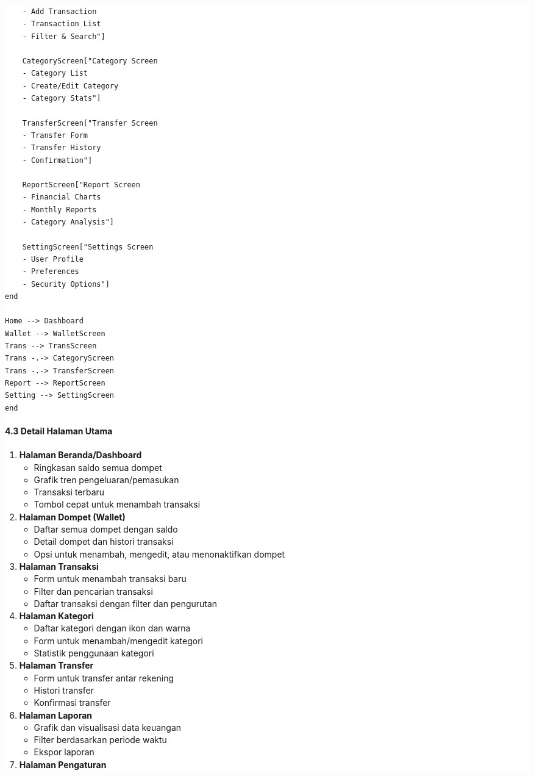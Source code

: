 ```mermaid
	- Add Transaction
	- Transaction List
	- Filter & Search"]
	
	CategoryScreen["Category Screen
	- Category List
	- Create/Edit Category
	- Category Stats"]
	
	TransferScreen["Transfer Screen
	- Transfer Form
	- Transfer History
	- Confirmation"]
	
	ReportScreen["Report Screen
	- Financial Charts
	- Monthly Reports
	- Category Analysis"]
	
	SettingScreen["Settings Screen
	- User Profile
	- Preferences
	- Security Options"]
end

Home --> Dashboard
Wallet --> WalletScreen
Trans --> TransScreen
Trans -.-> CategoryScreen
Trans -.-> TransferScreen
Report --> ReportScreen
Setting --> SettingScreen
end
```

#### 4.3 Detail Halaman Utama

1. **Halaman Beranda/Dashboard**
	- Ringkasan saldo semua dompet
	- Grafik tren pengeluaran/pemasukan
	- Transaksi terbaru
	- Tombol cepat untuk menambah transaksi
2. **Halaman Dompet (Wallet)**
	- Daftar semua dompet dengan saldo
	- Detail dompet dan histori transaksi
	- Opsi untuk menambah, mengedit, atau menonaktifkan dompet
3. **Halaman Transaksi**
	- Form untuk menambah transaksi baru
	- Filter dan pencarian transaksi
	- Daftar transaksi dengan filter dan pengurutan
4. **Halaman Kategori**
	- Daftar kategori dengan ikon dan warna
	- Form untuk menambah/mengedit kategori
	- Statistik penggunaan kategori
5. **Halaman Transfer**
	- Form untuk transfer antar rekening
	- Histori transfer
	- Konfirmasi transfer
6. **Halaman Laporan**
	- Grafik dan visualisasi data keuangan
	- Filter berdasarkan periode waktu
	- Ekspor laporan
7. **Halaman Pengaturan**